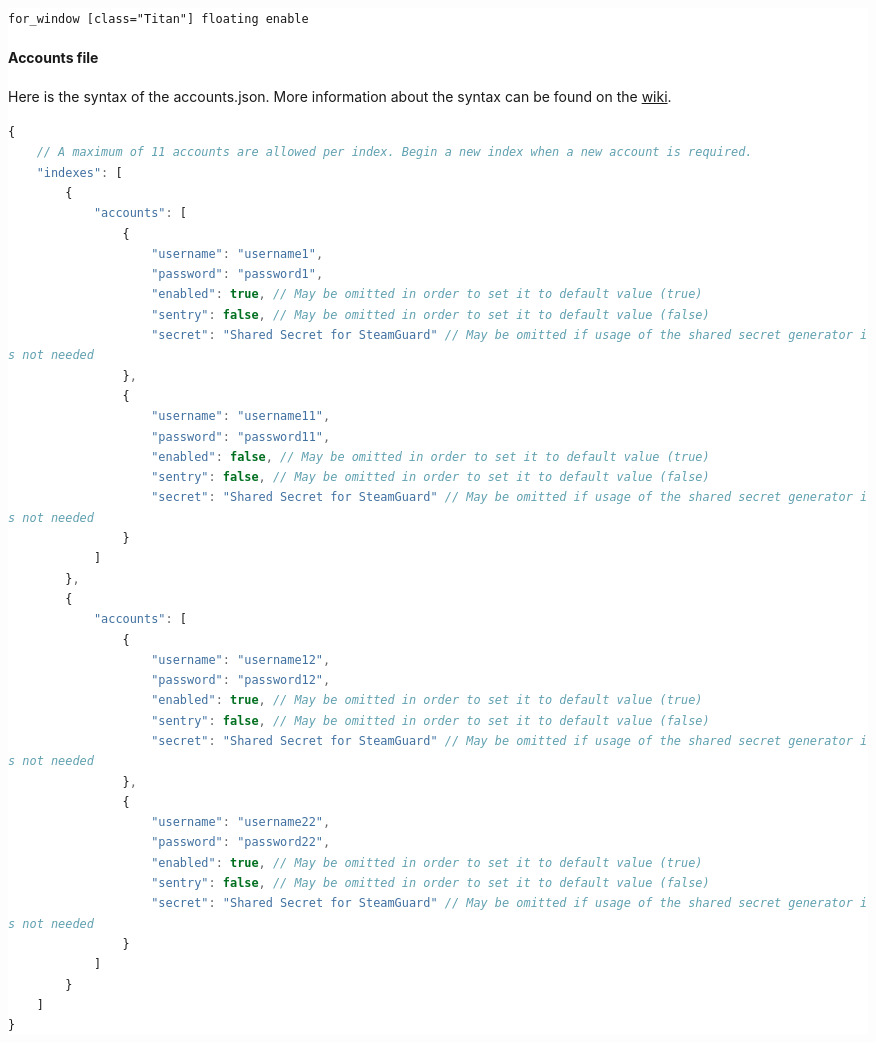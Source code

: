```i3config
for_window [class="Titan"] floating enable
```

#### Accounts file

Here is the syntax of the accounts.json. More information about the syntax can be found on the [wiki](https://github.com/Marc3842h/Titan/wiki/Creating-a-accounts.json).

```js
{
    // A maximum of 11 accounts are allowed per index. Begin a new index when a new account is required.
    "indexes": [
        {
            "accounts": [
                {
                    "username": "username1",
                    "password": "password1",
                    "enabled": true, // May be omitted in order to set it to default value (true)
                    "sentry": false, // May be omitted in order to set it to default value (false)
                    "secret": "Shared Secret for SteamGuard" // May be omitted if usage of the shared secret generator is not needed
                },
                {
                    "username": "username11",
                    "password": "password11",
                    "enabled": false, // May be omitted in order to set it to default value (true)
                    "sentry": false, // May be omitted in order to set it to default value (false)
                    "secret": "Shared Secret for SteamGuard" // May be omitted if usage of the shared secret generator is not needed
                }
            ]
        },
        {
            "accounts": [
                {
                    "username": "username12",
                    "password": "password12",
                    "enabled": true, // May be omitted in order to set it to default value (true)
                    "sentry": false, // May be omitted in order to set it to default value (false)
                    "secret": "Shared Secret for SteamGuard" // May be omitted if usage of the shared secret generator is not needed
                },
                {
                    "username": "username22",
                    "password": "password22",
                    "enabled": true, // May be omitted in order to set it to default value (true)
                    "sentry": false, // May be omitted in order to set it to default value (false)
                    "secret": "Shared Secret for SteamGuard" // May be omitted if usage of the shared secret generator is not needed
                }
            ]
        }
    ]
}
```
